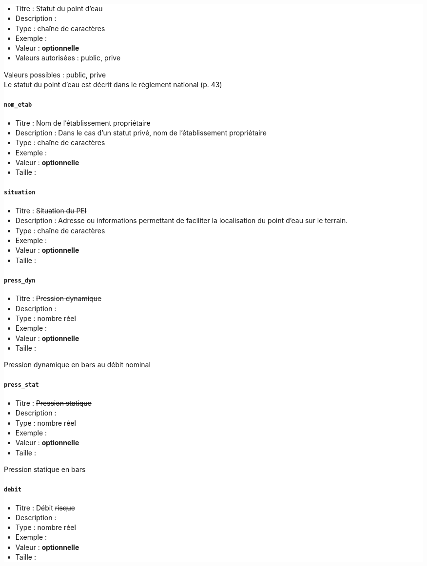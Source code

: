 * Titre : Statut du point d’eau
* Description : 
* Type : chaîne de caractères
* Exemple : 
* Valeur : **optionnelle**
* Valeurs autorisées : public, prive

Valeurs possibles : public, prive  
Le statut du point d’eau est décrit dans le règlement national \(p. 43\)

#### `nom_etab`

* Titre : Nom de l’établissement propriétaire
* Description : Dans le cas d’un statut privé, nom de l’établissement propriétaire
* Type : chaîne de caractères
* Exemple : 
* Valeur : **optionnelle**
* Taille :

#### `situation`

* Titre : ~~Situation du PEI~~
* Description : Adresse ou informations permettant de faciliter la localisation du point d’eau sur le terrain.
* Type : chaîne de caractères
* Exemple : 
* Valeur : **optionnelle**
* Taille : 

#### `press_dyn`

* Titre : ~~Pression dynamique~~
* Description : 
* Type : nombre réel
* Exemple : 
* Valeur : **optionnelle**
* Taille : 

Pression dynamique en bars au débit nominal

#### `press_stat`

* Titre : ~~Pression statique~~
* Description : 
* Type : nombre réel
* Exemple : 
* Valeur : **optionnelle**
* Taille : 

Pression statique en bars

#### `debit`

* Titre : Débit ~~risque~~
* Description : 
* Type : nombre réel
* Exemple : 
* Valeur : **optionnelle**
* Taille : 
